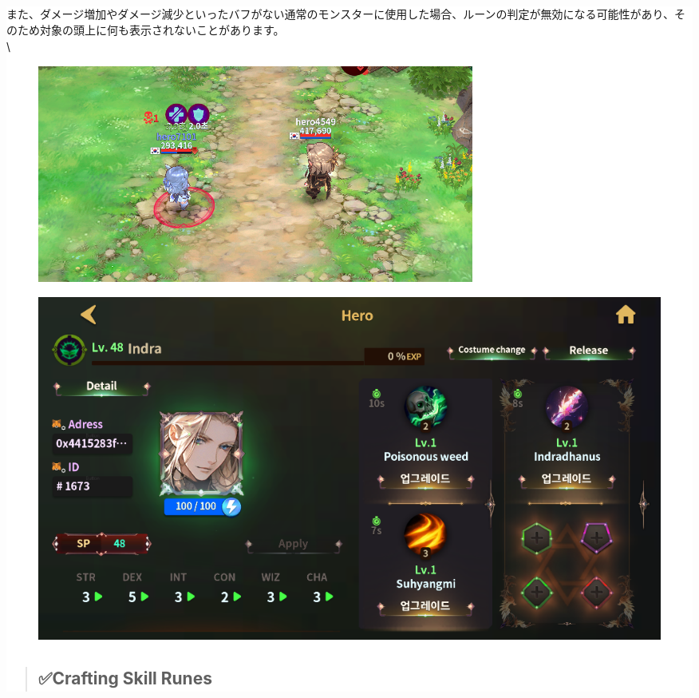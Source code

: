 また、ダメージ増加やダメージ減少といったバフがない通常のモンスターに使用した場合、ルーンの判定が無効になる可能性があり、そのため対象の頭上に何も表示されないことがあります。\
\


<figure><img src="../../../.gitbook/assets/image (243).png" alt=""><figcaption></figcaption></figure>

<figure><img src="../../../.gitbook/assets/image (582).png" alt=""><figcaption></figcaption></figure>



> ## ✅Crafting Skill Runes
